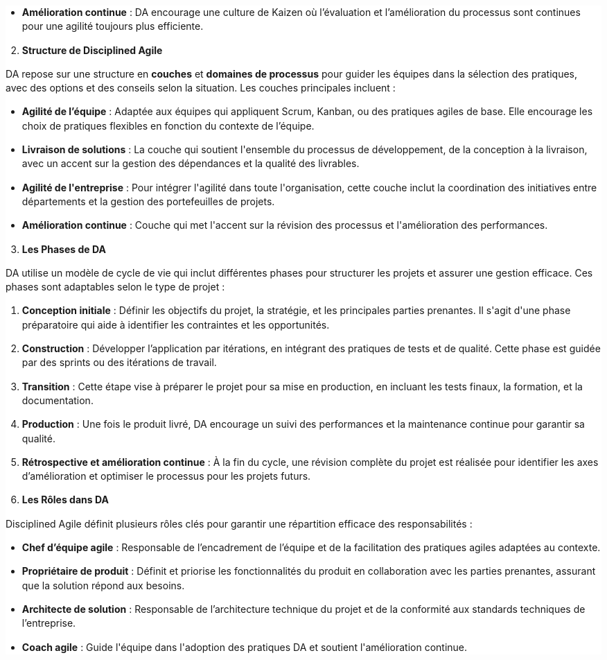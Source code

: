 - **Amélioration continue** : DA encourage une culture de Kaizen où l’évaluation et l’amélioration du processus sont continues pour une agilité toujours plus efficiente.

2. **Structure de Disciplined Agile**

DA repose sur une structure en **couches** et **domaines de processus** pour guider les équipes dans la sélection des pratiques, avec des options et des conseils selon la situation. Les couches principales incluent :

- **Agilité de l’équipe** : Adaptée aux équipes qui appliquent Scrum, Kanban, ou des pratiques agiles de base. Elle encourage les choix de pratiques flexibles en fonction du contexte de l’équipe.

- **Livraison de solutions** : La couche qui soutient l'ensemble du processus de développement, de la conception à la livraison, avec un accent sur la gestion des dépendances et la qualité des livrables.

- **Agilité de l'entreprise** : Pour intégrer l'agilité dans toute l'organisation, cette couche inclut la coordination des initiatives entre départements et la gestion des portefeuilles de projets.

- **Amélioration continue** : Couche qui met l'accent sur la révision des processus et l'amélioration des performances.

3. **Les Phases de DA**

DA utilise un modèle de cycle de vie qui inclut différentes phases pour structurer les projets et assurer une gestion efficace. Ces phases sont adaptables selon le type de projet :

1. **Conception initiale** : Définir les objectifs du projet, la stratégie, et les principales parties prenantes. Il s'agit d'une phase préparatoire qui aide à identifier les contraintes et les opportunités.

2. **Construction** : Développer l’application par itérations, en intégrant des pratiques de tests et de qualité. Cette phase est guidée par des sprints ou des itérations de travail.

3. **Transition** : Cette étape vise à préparer le projet pour sa mise en production, en incluant les tests finaux, la formation, et la documentation.

4. **Production** : Une fois le produit livré, DA encourage un suivi des performances et la maintenance continue pour garantir sa qualité.

5. **Rétrospective et amélioration continue** : À la fin du cycle, une révision complète du projet est réalisée pour identifier les axes d’amélioration et optimiser le processus pour les projets futurs.

4. **Les Rôles dans DA**

Disciplined Agile définit plusieurs rôles clés pour garantir une répartition efficace des responsabilités :

- **Chef d’équipe agile** : Responsable de l’encadrement de l’équipe et de la facilitation des pratiques agiles adaptées au contexte.
  
- **Propriétaire de produit** : Définit et priorise les fonctionnalités du produit en collaboration avec les parties prenantes, assurant que la solution répond aux besoins.

- **Architecte de solution** : Responsable de l’architecture technique du projet et de la conformité aux standards techniques de l’entreprise.

- **Coach agile** : Guide l'équipe dans l'adoption des pratiques DA et soutient l'amélioration continue.
